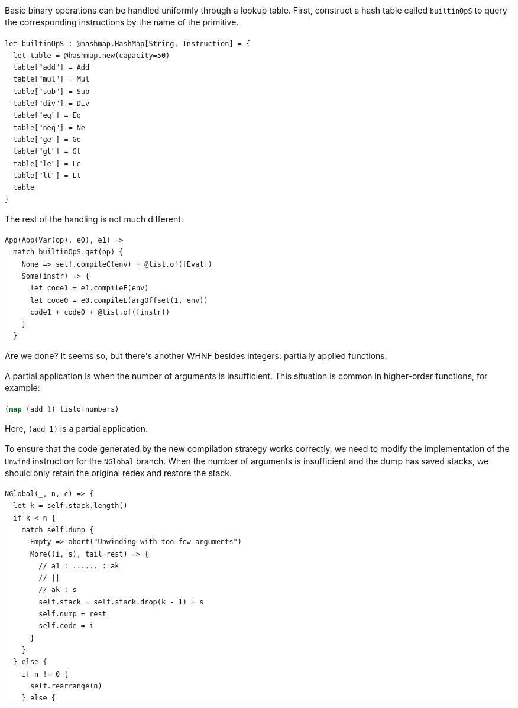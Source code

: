 Basic binary operations can be handled uniformly through a lookup table. First, construct a hash table called `builtinOpS` to query the corresponding instructions by the name of the primitive.

```moonbit
let builtinOpS : @hashmap.HashMap[String, Instruction] = {
  let table = @hashmap.new(capacity=50)
  table["add"] = Add
  table["mul"] = Mul
  table["sub"] = Sub
  table["div"] = Div
  table["eq"] = Eq
  table["neq"] = Ne
  table["ge"] = Ge
  table["gt"] = Gt
  table["le"] = Le
  table["lt"] = Lt
  table
}
```

The rest of the handling is not much different.

```moonbit
App(App(Var(op), e0), e1) =>
  match builtinOpS.get(op) {
    None => self.compileC(env) + @list.of([Eval])
    Some(instr) => {
      let code1 = e1.compileE(env)
      let code0 = e0.compileE(argOffset(1, env))
      code1 + code0 + @list.of([instr])
    }
  }
```

Are we done? It seems so, but there's another WHNF besides integers: partially applied functions.

A partial application is when the number of arguments is insufficient. This situation is common in higher-order functions, for example:

```clojure
(map (add 1) listofnumbers)
```

Here, `(add 1)` is a partial application.

To ensure that the code generated by the new compilation strategy works correctly, we need to modify the implementation of the `Unwind` instruction for the `NGlobal` branch. When the number of arguments is insufficient and the dump has saved stacks, we should only retain the original redex and restore the stack.

```moonbit
NGlobal(_, n, c) => {
  let k = self.stack.length()
  if k < n {
    match self.dump {
      Empty => abort("Unwinding with too few arguments")
      More((i, s), tail=rest) => {
        // a1 : ...... : ak
        // ||
        // ak : s
        self.stack = self.stack.drop(k - 1) + s
        self.dump = rest
        self.code = i
      }
    }
  } else {
    if n != 0 {
      self.rearrange(n)
    } else {
```